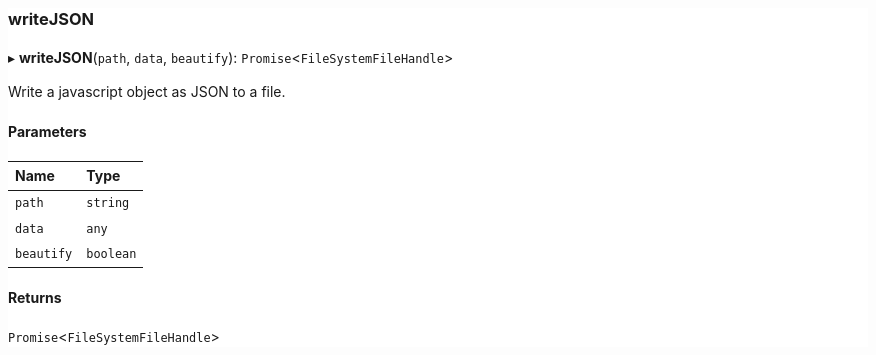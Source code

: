 ### writeJSON

▸ **writeJSON**(`path`, `data`, `beautify`): `Promise`<`FileSystemFileHandle`\>

Write a javascript object as JSON to a file.

#### Parameters

| Name       | Type      |
| :--------- | :-------- |
| `path`     | `string`  |
| `data`     | `any`     |
| `beautify` | `boolean` |

#### Returns

`Promise`<`FileSystemFileHandle`\>
